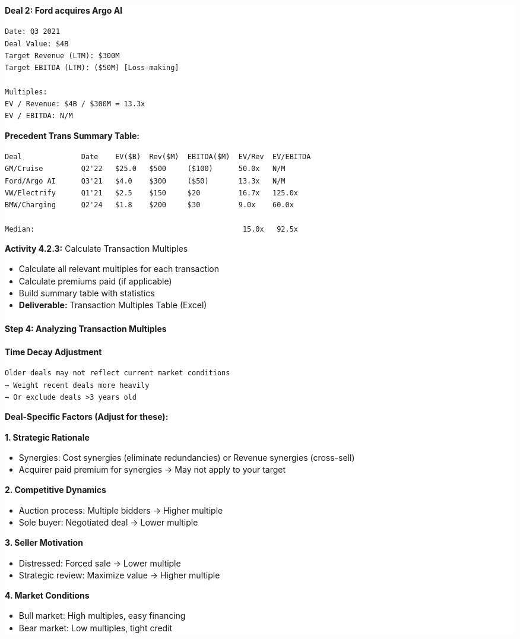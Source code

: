 **Deal 2: Ford acquires Argo AI**
```
Date: Q3 2021
Deal Value: $4B
Target Revenue (LTM): $300M
Target EBITDA (LTM): ($50M) [Loss-making]

Multiples:
EV / Revenue: $4B / $300M = 13.3x
EV / EBITDA: N/M
```

**Precedent Trans Summary Table:**
```
Deal              Date    EV($B)  Rev($M)  EBITDA($M)  EV/Rev  EV/EBITDA
GM/Cruise         Q2'22   $25.0   $500     ($100)      50.0x   N/M
Ford/Argo AI      Q3'21   $4.0    $300     ($50)       13.3x   N/M
VW/Electrify      Q1'21   $2.5    $150     $20         16.7x   125.0x
BMW/Charging      Q2'24   $1.8    $200     $30         9.0x    60.0x

Median:                                                 15.0x   92.5x
```

**Activity 4.2.3:** Calculate Transaction Multiples
- Calculate all relevant multiples for each transaction
- Calculate premiums paid (if applicable)
- Build summary table with statistics
- **Deliverable:** Transaction Multiples Table (Excel)

#### Step 4: Analyzing Transaction Multiples

**Time Decay Adjustment**
```
Older deals may not reflect current market conditions
→ Weight recent deals more heavily
→ Or exclude deals >3 years old
```

**Deal-Specific Factors (Adjust for these):**

**1. Strategic Rationale**
- Synergies: Cost synergies (eliminate redundancies) or Revenue synergies (cross-sell)
- Acquirer paid premium for synergies → May not apply to your target

**2. Competitive Dynamics**
- Auction process: Multiple bidders → Higher multiple
- Sole buyer: Negotiated deal → Lower multiple

**3. Seller Motivation**
- Distressed: Forced sale → Lower multiple
- Strategic review: Maximize value → Higher multiple

**4. Market Conditions**
- Bull market: High multiples, easy financing
- Bear market: Low multiples, tight credit
